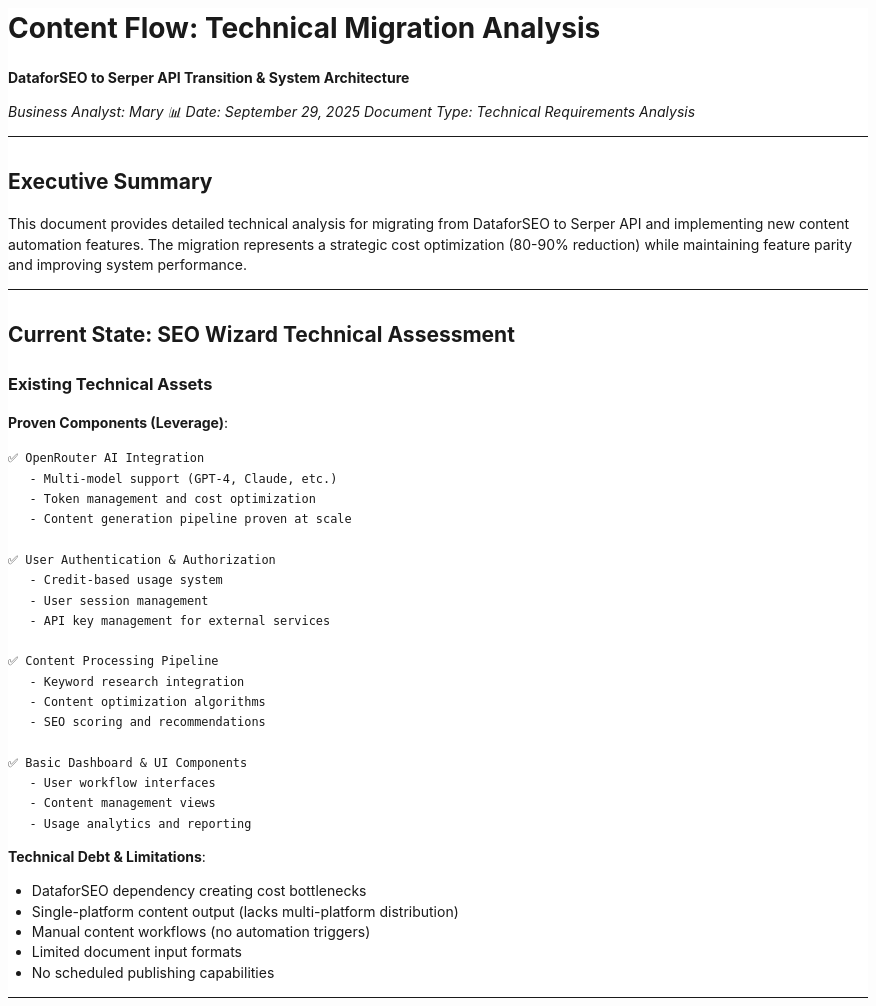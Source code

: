 # Content Flow: Technical Migration Analysis
**DataforSEO to Serper API Transition & System Architecture**

*Business Analyst: Mary 📊*
*Date: September 29, 2025*
*Document Type: Technical Requirements Analysis*

---

## Executive Summary

This document provides detailed technical analysis for migrating from DataforSEO to Serper API and implementing new content automation features. The migration represents a strategic cost optimization (80-90% reduction) while maintaining feature parity and improving system performance.

---

## Current State: SEO Wizard Technical Assessment

### Existing Technical Assets

**Proven Components (Leverage)**:
```
✅ OpenRouter AI Integration
   - Multi-model support (GPT-4, Claude, etc.)
   - Token management and cost optimization
   - Content generation pipeline proven at scale

✅ User Authentication & Authorization
   - Credit-based usage system
   - User session management
   - API key management for external services

✅ Content Processing Pipeline
   - Keyword research integration
   - Content optimization algorithms
   - SEO scoring and recommendations

✅ Basic Dashboard & UI Components
   - User workflow interfaces
   - Content management views
   - Usage analytics and reporting
```

**Technical Debt & Limitations**:
- DataforSEO dependency creating cost bottlenecks
- Single-platform content output (lacks multi-platform distribution)
- Manual content workflows (no automation triggers)
- Limited document input formats
- No scheduled publishing capabilities

---